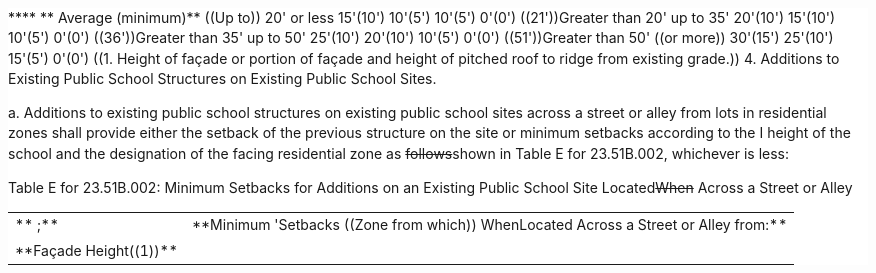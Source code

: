 </td></tr><tr><td>****

</td><td>** Average (minimum)**

</td></tr><tr><td>((Up to)) 20' or less

</td><td>15'(10')

</td><td>10'(5')

</td><td>10'(5')

</td><td>0'(0')

</td></tr><tr><td>((21'))Greater than 20' up to 35'

</td><td>20'(10')

</td><td>15'(10')

</td><td>10'(5')

</td><td>0'(0')

</td></tr><tr><td>((36'))Greater than 35' up to 50'

</td><td>25'(10')

</td><td>20'(10')

</td><td>10'(5')

</td><td>0'(0')

</td></tr><tr><td>((51'))Greater than 50' ((or more))

</td><td>30'(15')

</td><td>25'(10')

</td><td>15'(5')

</td><td>0'(0')

</td></tr><tr><td>((1. Height of façade or portion of façade and height of pitched roof to ridge from existing grade.))

</td></tr></table> 4. Additions to Existing Public School Structures on Existing Public School Sites.

 a. Additions to existing public school structures on existing public school sites across a street or alley from lots in residential zones shall provide either the setback of the previous structure on the site or minimum setbacks according to the I height of the school and the designation of the facing residential zone as ~~follows~~shown in Table E for 23.51B.002, whichever is less:

Table E for 23.51B.002: Minimum Setbacks for Additions on an Existing Public School Site Located~~When~~ Across a Street or Alley

<table><tr><td>** ;**

</td><td>**Minimum 'Setbacks ((Zone from which)) WhenLocated Across a Street or Alley from:**

</td></tr><tr><td>**Façade Height((1))**
